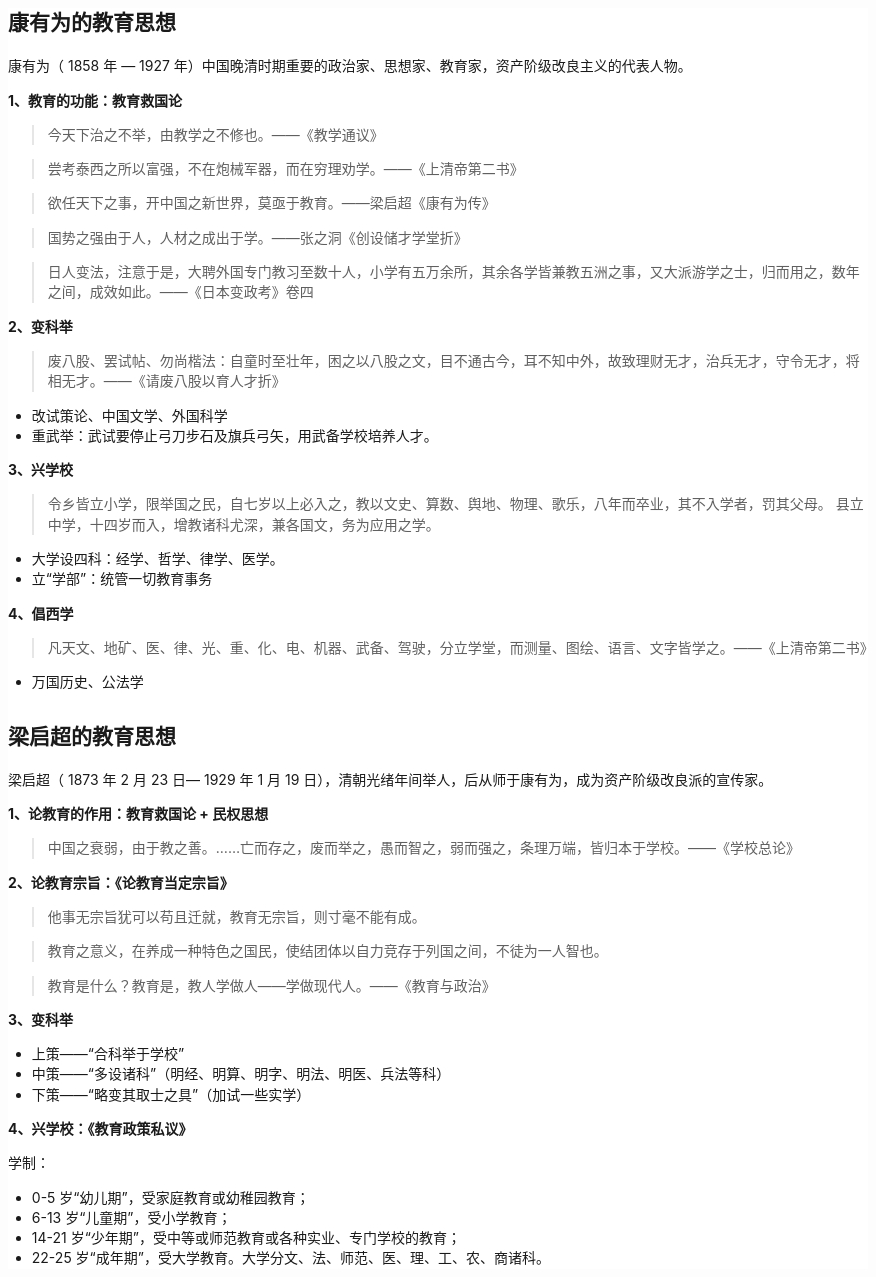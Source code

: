 ## 康有为的教育思想

康有为（ 1858 年 — 1927 年）中国晚清时期重要的政治家、思想家、教育家，资产阶级改良主义的代表人物。

**1、教育的功能：教育救国论**

> 今天下治之不举，由教学之不修也。——《教学通议》

> 尝考泰西之所以富强，不在炮械军器，而在穷理劝学。——《上清帝第二书》

> 欲任天下之事，开中国之新世界，莫亟于教育。——梁启超《康有为传》

> 国势之强由于人，人材之成出于学。——张之洞《创设储才学堂折》

> 日人变法，注意于是，大聘外国专门教习至数十人，小学有五万余所，其余各学皆兼教五洲之事，又大派游学之士，归而用之，数年之间，成效如此。——《日本变政考》卷四

**2、变科举**

> 废八股、罢试帖、勿尚楷法：自童时至壮年，困之以八股之文，目不通古今，耳不知中外，故致理财无才，治兵无才，守令无才，将相无才。——《请废八股以育人才折》

- 改试策论、中国文学、外国科学
- 重武举：武试要停止弓刀步石及旗兵弓矢，用武备学校培养人才。

**3、兴学校**

> 令乡皆立小学，限举国之民，自七岁以上必入之，教以文史、算数、舆地、物理、歌乐，八年而卒业，其不入学者，罚其父母。
> 县立中学，十四岁而入，增教诸科尤深，兼各国文，务为应用之学。

- 大学设四科：经学、哲学、律学、医学。
- 立“学部”：统管一切教育事务

**4、倡西学**

> 凡天文、地矿、医、律、光、重、化、电、机器、武备、驾驶，分立学堂，而测量、图绘、语言、文字皆学之。——《上清帝第二书》

- 万国历史、公法学

## 梁启超的教育思想

梁启超（ 1873 年 2 月 23 日— 1929 年 1 月 19 日），清朝光绪年间举人，后从师于康有为，成为资产阶级改良派的宣传家。

**1、论教育的作用：教育救国论 + 民权思想**

> 中国之衰弱，由于教之善。……亡而存之，废而举之，愚而智之，弱而强之，条理万端，皆归本于学校。——《学校总论》

**2、论教育宗旨：《论教育当定宗旨》**

> 他事无宗旨犹可以苟且迁就，教育无宗旨，则寸毫不能有成。

> 教育之意义，在养成一种特色之国民，使结团体以自力竞存于列国之间，不徒为一人智也。

> 教育是什么？教育是，教人学做人——学做现代人。——《教育与政治》

**3、变科举**
- 上策——“合科举于学校”
- 中策——“多设诸科”（明经、明算、明字、明法、明医、兵法等科）
- 下策——“略变其取士之具”（加试一些实学）

**4、兴学校：《教育政策私议》**

学制：
- 0-5 岁“幼儿期”，受家庭教育或幼稚园教育；
- 6-13 岁“儿童期”，受小学教育；
- 14-21 岁“少年期”，受中等或师范教育或各种实业、专门学校的教育；
- 22-25 岁“成年期”，受大学教育。大学分文、法、师范、医、理、工、农、商诸科。
